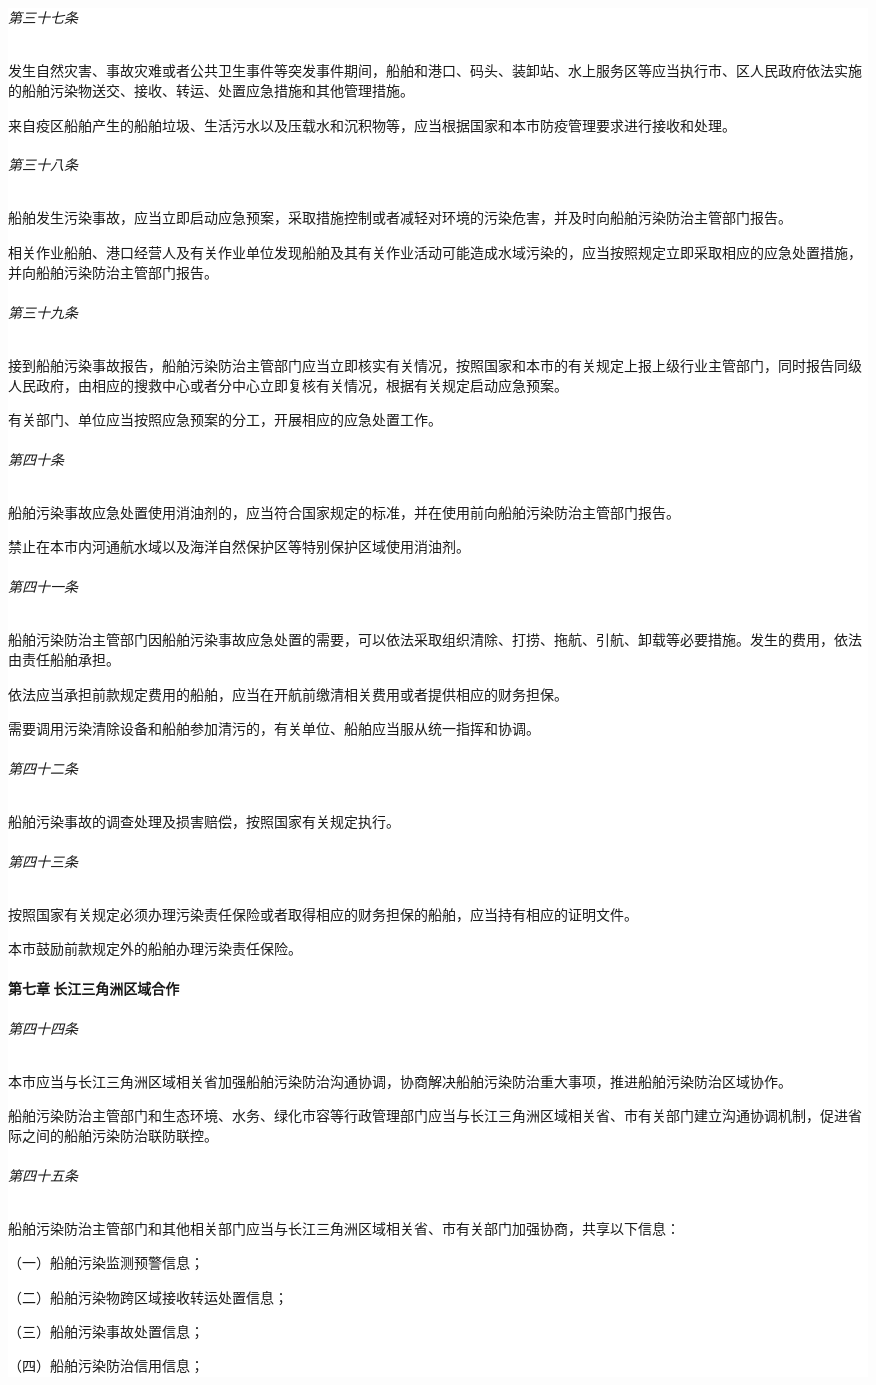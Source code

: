 ###### 第三十七条

发生自然灾害、事故灾难或者公共卫生事件等突发事件期间，船舶和港口、码头、装卸站、水上服务区等应当执行市、区人民政府依法实施的船舶污染物送交、接收、转运、处置应急措施和其他管理措施。

来自疫区船舶产生的船舶垃圾、生活污水以及压载水和沉积物等，应当根据国家和本市防疫管理要求进行接收和处理。

###### 第三十八条

船舶发生污染事故，应当立即启动应急预案，采取措施控制或者减轻对环境的污染危害，并及时向船舶污染防治主管部门报告。

相关作业船舶、港口经营人及有关作业单位发现船舶及其有关作业活动可能造成水域污染的，应当按照规定立即采取相应的应急处置措施，并向船舶污染防治主管部门报告。

###### 第三十九条

接到船舶污染事故报告，船舶污染防治主管部门应当立即核实有关情况，按照国家和本市的有关规定上报上级行业主管部门，同时报告同级人民政府，由相应的搜救中心或者分中心立即复核有关情况，根据有关规定启动应急预案。

有关部门、单位应当按照应急预案的分工，开展相应的应急处置工作。

###### 第四十条

船舶污染事故应急处置使用消油剂的，应当符合国家规定的标准，并在使用前向船舶污染防治主管部门报告。

禁止在本市内河通航水域以及海洋自然保护区等特别保护区域使用消油剂。

###### 第四十一条

船舶污染防治主管部门因船舶污染事故应急处置的需要，可以依法采取组织清除、打捞、拖航、引航、卸载等必要措施。发生的费用，依法由责任船舶承担。

依法应当承担前款规定费用的船舶，应当在开航前缴清相关费用或者提供相应的财务担保。

需要调用污染清除设备和船舶参加清污的，有关单位、船舶应当服从统一指挥和协调。

###### 第四十二条

船舶污染事故的调查处理及损害赔偿，按照国家有关规定执行。

###### 第四十三条

按照国家有关规定必须办理污染责任保险或者取得相应的财务担保的船舶，应当持有相应的证明文件。

本市鼓励前款规定外的船舶办理污染责任保险。

#### 第七章 长江三角洲区域合作

###### 第四十四条

本市应当与长江三角洲区域相关省加强船舶污染防治沟通协调，协商解决船舶污染防治重大事项，推进船舶污染防治区域协作。

船舶污染防治主管部门和生态环境、水务、绿化市容等行政管理部门应当与长江三角洲区域相关省、市有关部门建立沟通协调机制，促进省际之间的船舶污染防治联防联控。

###### 第四十五条

船舶污染防治主管部门和其他相关部门应当与长江三角洲区域相关省、市有关部门加强协商，共享以下信息：

（一）船舶污染监测预警信息；

（二）船舶污染物跨区域接收转运处置信息；

（三）船舶污染事故处置信息；

（四）船舶污染防治信用信息；
